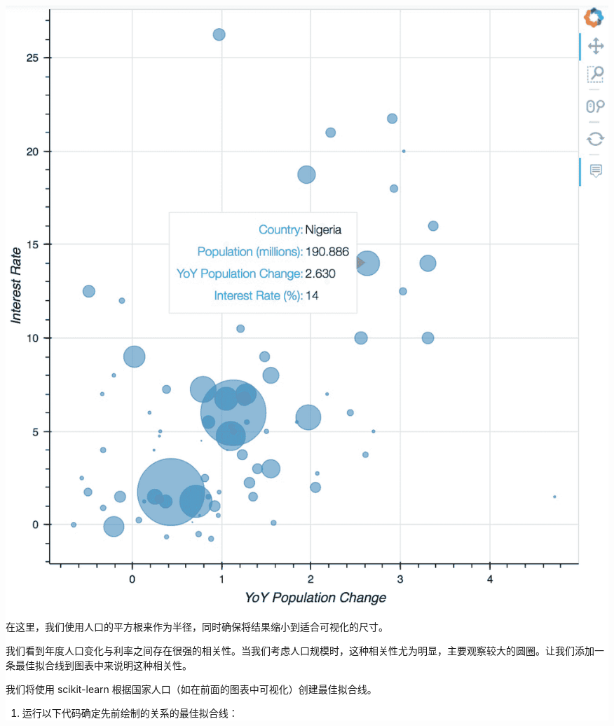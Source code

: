 ![](img/2cae693f-0b3f-454a-9266-560a1d80be75.png)

在这里，我们使用人口的平方根来作为半径，同时确保将结果缩小到适合可视化的尺寸。

我们看到年度人口变化与利率之间存在很强的相关性。当我们考虑人口规模时，这种相关性尤为明显，主要观察较大的圆圈。让我们添加一条最佳拟合线到图表中来说明这种相关性。

我们将使用 scikit-learn 根据国家人口（如在前面的图表中可视化）创建最佳拟合线。

1.  运行以下代码确定先前绘制的关系的最佳拟合线：
